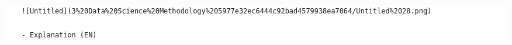         ![Untitled](3%20Data%20Science%20Methodology%205977e32ec6444c92bad4579938ea7064/Untitled%2028.png)
        
        - Explanation (EN)
            